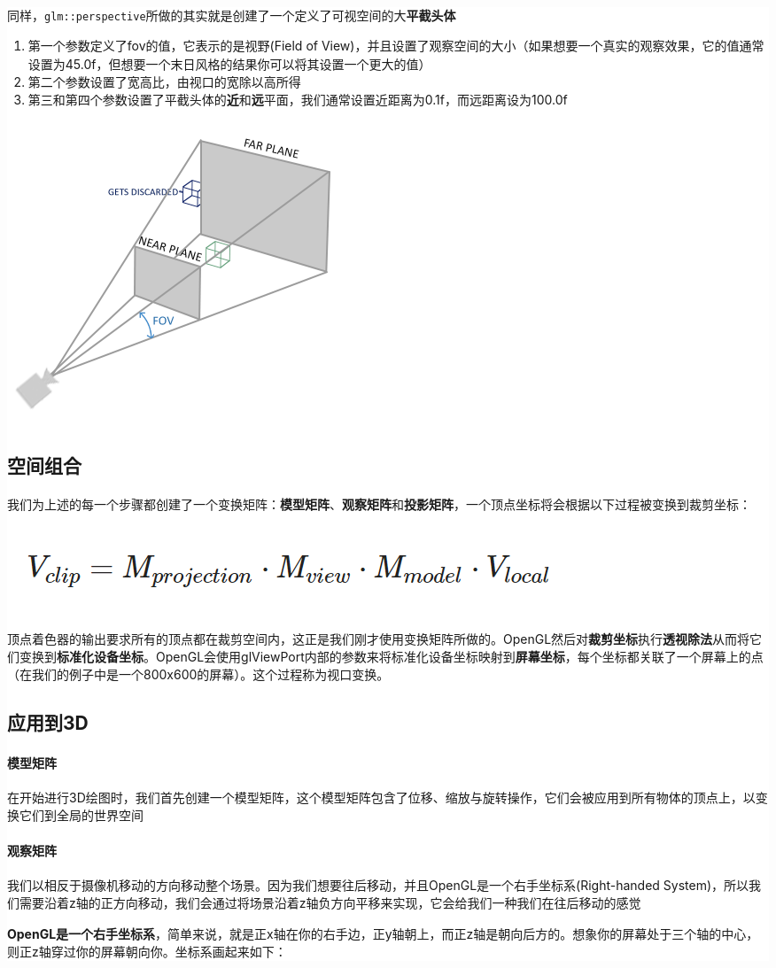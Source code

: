 同样，`glm::perspective`所做的其实就是创建了一个定义了可视空间的大**平截头体**

1. 第一个参数定义了fov的值，它表示的是视野(Field of View)，并且设置了观察空间的大小（如果想要一个真实的观察效果，它的值通常设置为45.0f，但想要一个末日风格的结果你可以将其设置一个更大的值）
2. 第二个参数设置了宽高比，由视口的宽除以高所得
3. 第三和第四个参数设置了平截头体的**近**和**远**平面，我们通常设置近距离为0.1f，而远距离设为100.0f

![](perspective_frustum.png)

## 空间组合

我们为上述的每一个步骤都创建了一个变换矩阵：**模型矩阵**、**观察矩阵**和**投影矩阵**，一个顶点坐标将会根据以下过程被变换到裁剪坐标：

![](matrix.png)

顶点着色器的输出要求所有的顶点都在裁剪空间内，这正是我们刚才使用变换矩阵所做的。OpenGL然后对**裁剪坐标**执行**透视除法**从而将它们变换到**标准化设备坐标**。OpenGL会使用glViewPort内部的参数来将标准化设备坐标映射到**屏幕坐标**，每个坐标都关联了一个屏幕上的点（在我们的例子中是一个800x600的屏幕）。这个过程称为视口变换。

## 应用到3D

#### 模型矩阵

在开始进行3D绘图时，我们首先创建一个模型矩阵，这个模型矩阵包含了位移、缩放与旋转操作，它们会被应用到所有物体的顶点上，以变换它们到全局的世界空间

#### 观察矩阵

我们以相反于摄像机移动的方向移动整个场景。因为我们想要往后移动，并且OpenGL是一个右手坐标系(Right-handed System)，所以我们需要沿着z轴的正方向移动，我们会通过将场景沿着z轴负方向平移来实现，它会给我们一种我们在往后移动的感觉

**OpenGL是一个右手坐标系**，简单来说，就是正x轴在你的右手边，正y轴朝上，而正z轴是朝向后方的。想象你的屏幕处于三个轴的中心，则正z轴穿过你的屏幕朝向你。坐标系画起来如下：
